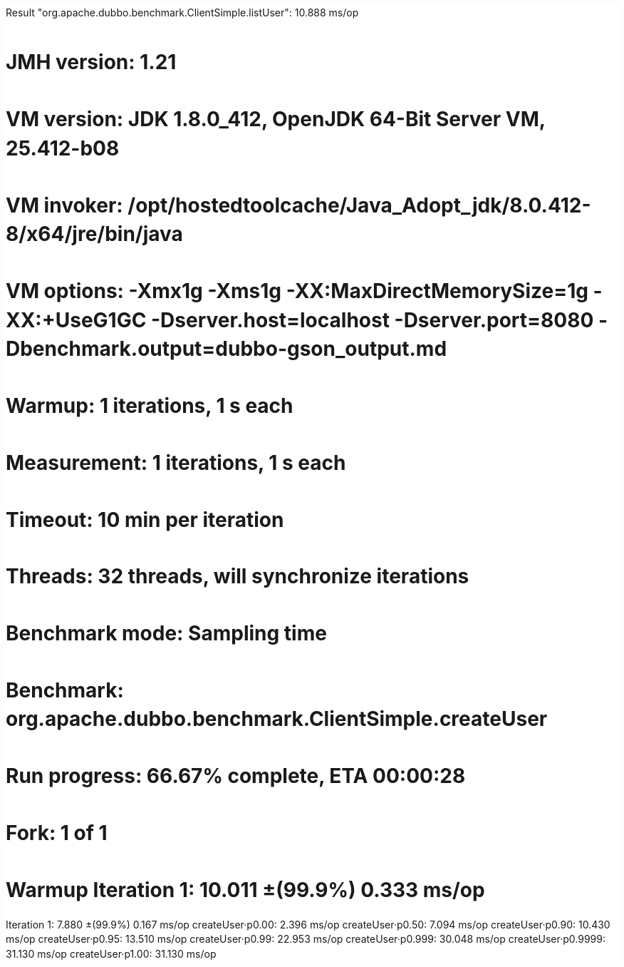 
Result "org.apache.dubbo.benchmark.ClientSimple.listUser":
  10.888 ms/op


# JMH version: 1.21
# VM version: JDK 1.8.0_412, OpenJDK 64-Bit Server VM, 25.412-b08
# VM invoker: /opt/hostedtoolcache/Java_Adopt_jdk/8.0.412-8/x64/jre/bin/java
# VM options: -Xmx1g -Xms1g -XX:MaxDirectMemorySize=1g -XX:+UseG1GC -Dserver.host=localhost -Dserver.port=8080 -Dbenchmark.output=dubbo-gson_output.md
# Warmup: 1 iterations, 1 s each
# Measurement: 1 iterations, 1 s each
# Timeout: 10 min per iteration
# Threads: 32 threads, will synchronize iterations
# Benchmark mode: Sampling time
# Benchmark: org.apache.dubbo.benchmark.ClientSimple.createUser

# Run progress: 66.67% complete, ETA 00:00:28
# Fork: 1 of 1
# Warmup Iteration   1: 10.011 ±(99.9%) 0.333 ms/op
Iteration   1: 7.880 ±(99.9%) 0.167 ms/op
                 createUser·p0.00:   2.396 ms/op
                 createUser·p0.50:   7.094 ms/op
                 createUser·p0.90:   10.430 ms/op
                 createUser·p0.95:   13.510 ms/op
                 createUser·p0.99:   22.953 ms/op
                 createUser·p0.999:  30.048 ms/op
                 createUser·p0.9999: 31.130 ms/op
                 createUser·p1.00:   31.130 ms/op
